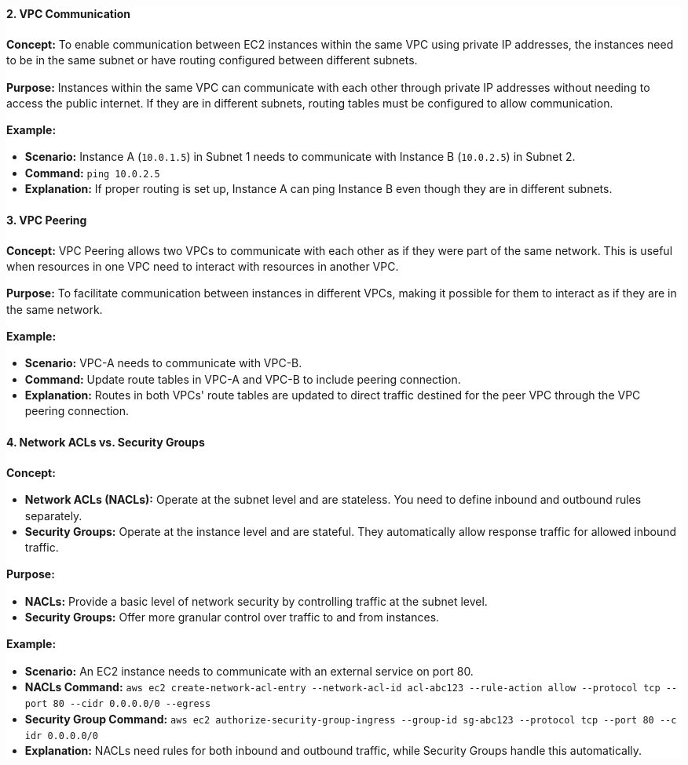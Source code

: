 #### 2. **VPC Communication**

**Concept:**
To enable communication between EC2 instances within the same VPC using private IP addresses, the instances need to be in the same subnet or have routing configured between different subnets.

**Purpose:**
Instances within the same VPC can communicate with each other through private IP addresses without needing to access the public internet. If they are in different subnets, routing tables must be configured to allow communication.

**Example:**
- **Scenario:** Instance A (`10.0.1.5`) in Subnet 1 needs to communicate with Instance B (`10.0.2.5`) in Subnet 2.
- **Command:** `ping 10.0.2.5`
- **Explanation:** If proper routing is set up, Instance A can ping Instance B even though they are in different subnets.

#### 3. **VPC Peering**

**Concept:**
VPC Peering allows two VPCs to communicate with each other as if they were part of the same network. This is useful when resources in one VPC need to interact with resources in another VPC.

**Purpose:**
To facilitate communication between instances in different VPCs, making it possible for them to interact as if they are in the same network.

**Example:**
- **Scenario:** VPC-A needs to communicate with VPC-B.
- **Command:** Update route tables in VPC-A and VPC-B to include peering connection.
- **Explanation:** Routes in both VPCs' route tables are updated to direct traffic destined for the peer VPC through the VPC peering connection.

#### 4. **Network ACLs vs. Security Groups**

**Concept:**
- **Network ACLs (NACLs):** Operate at the subnet level and are stateless. You need to define inbound and outbound rules separately.
- **Security Groups:** Operate at the instance level and are stateful. They automatically allow response traffic for allowed inbound traffic.

**Purpose:**
- **NACLs:** Provide a basic level of network security by controlling traffic at the subnet level.
- **Security Groups:** Offer more granular control over traffic to and from instances.

**Example:**
- **Scenario:** An EC2 instance needs to communicate with an external service on port 80.
- **NACLs Command:** `aws ec2 create-network-acl-entry --network-acl-id acl-abc123 --rule-action allow --protocol tcp --port 80 --cidr 0.0.0.0/0 --egress`
- **Security Group Command:** `aws ec2 authorize-security-group-ingress --group-id sg-abc123 --protocol tcp --port 80 --cidr 0.0.0.0/0`
- **Explanation:** NACLs need rules for both inbound and outbound traffic, while Security Groups handle this automatically.
